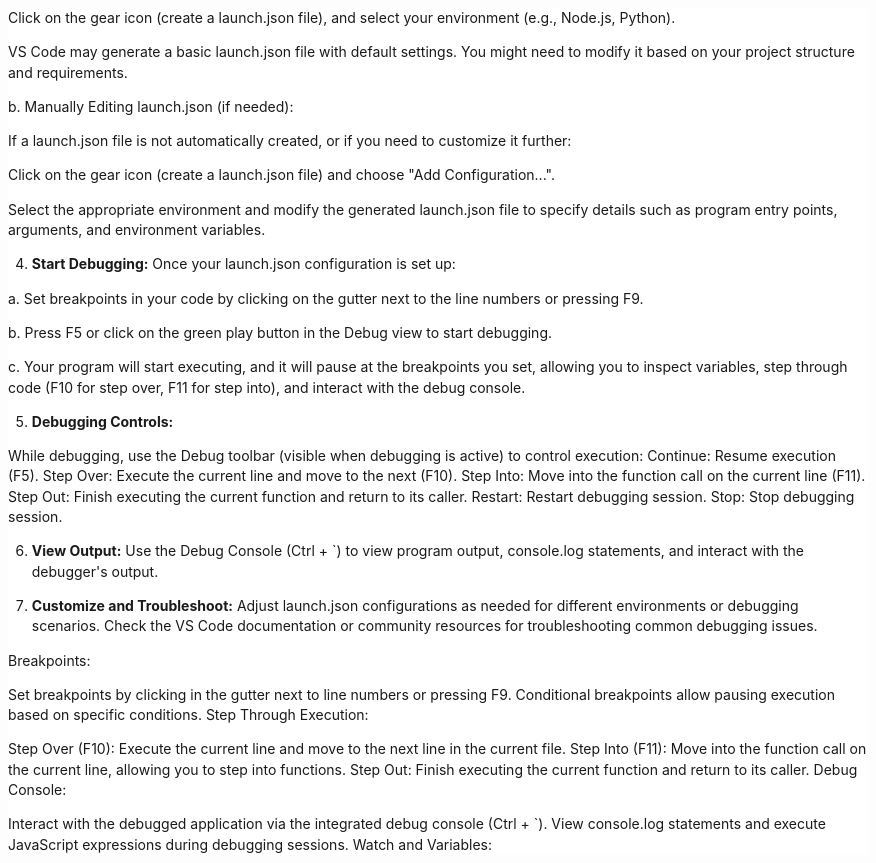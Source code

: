 Click on the gear icon (create a launch.json file), and select your environment (e.g., Node.js, Python).

VS Code may generate a basic launch.json file with default settings. You might need to modify it based on your project structure and requirements.

b. Manually Editing launch.json (if needed):

If a launch.json file is not automatically created, or if you need to customize it further:

Click on the gear icon (create a launch.json file) and choose "Add Configuration...".

Select the appropriate environment and modify the generated launch.json file to specify details such as program entry points, arguments, and environment variables.

4. **Start Debugging:**
Once your launch.json configuration is set up:

a. Set breakpoints in your code by clicking on the gutter next to the line numbers or pressing F9.

b. Press F5 or click on the green play button in the Debug view to start debugging.

c. Your program will start executing, and it will pause at the breakpoints you set, allowing you to inspect variables, step through code (F10 for step over, F11 for step into), and interact with the debug console.

5. **Debugging Controls:**

While debugging, use the Debug toolbar (visible when debugging is active) to control execution:
Continue: Resume execution (F5).
Step Over: Execute the current line and move to the next (F10).
Step Into: Move into the function call on the current line (F11).
Step Out: Finish executing the current function and return to its caller.
Restart: Restart debugging session.
Stop: Stop debugging session.

6. **View Output:**
Use the Debug Console (Ctrl + `) to view program output, console.log statements, and interact with the debugger's output.

7. **Customize and Troubleshoot:**
Adjust launch.json configurations as needed for different environments or debugging scenarios.
Check the VS Code documentation or community resources for troubleshooting common debugging issues.

Breakpoints:

Set breakpoints by clicking in the gutter next to line numbers or pressing F9.
Conditional breakpoints allow pausing execution based on specific conditions.
Step Through Execution:

Step Over (F10): Execute the current line and move to the next line in the current file.
Step Into (F11): Move into the function call on the current line, allowing you to step into functions.
Step Out: Finish executing the current function and return to its caller.
Debug Console:

Interact with the debugged application via the integrated debug console (Ctrl + `).
View console.log statements and execute JavaScript expressions during debugging sessions.
Watch and Variables:
